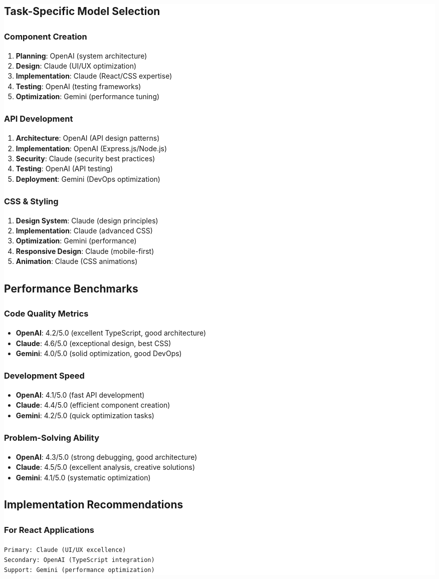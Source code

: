 ## Task-Specific Model Selection

### **Component Creation**
1. **Planning**: OpenAI (system architecture)
2. **Design**: Claude (UI/UX optimization)
3. **Implementation**: Claude (React/CSS expertise)
4. **Testing**: OpenAI (testing frameworks)
5. **Optimization**: Gemini (performance tuning)

### **API Development**
1. **Architecture**: OpenAI (API design patterns)
2. **Implementation**: OpenAI (Express.js/Node.js)
3. **Security**: Claude (security best practices)
4. **Testing**: OpenAI (API testing)
5. **Deployment**: Gemini (DevOps optimization)

### **CSS & Styling**
1. **Design System**: Claude (design principles)
2. **Implementation**: Claude (advanced CSS)
3. **Optimization**: Gemini (performance)
4. **Responsive Design**: Claude (mobile-first)
5. **Animation**: Claude (CSS animations)

## Performance Benchmarks

### **Code Quality Metrics**
- **OpenAI**: 4.2/5.0 (excellent TypeScript, good architecture)
- **Claude**: 4.6/5.0 (exceptional design, best CSS)
- **Gemini**: 4.0/5.0 (solid optimization, good DevOps)

### **Development Speed**
- **OpenAI**: 4.1/5.0 (fast API development)
- **Claude**: 4.4/5.0 (efficient component creation)
- **Gemini**: 4.2/5.0 (quick optimization tasks)

### **Problem-Solving Ability**
- **OpenAI**: 4.3/5.0 (strong debugging, good architecture)
- **Claude**: 4.5/5.0 (excellent analysis, creative solutions)
- **Gemini**: 4.1/5.0 (systematic optimization)

## Implementation Recommendations

### **For React Applications**
```
Primary: Claude (UI/UX excellence)
Secondary: OpenAI (TypeScript integration)
Support: Gemini (performance optimization)
```
